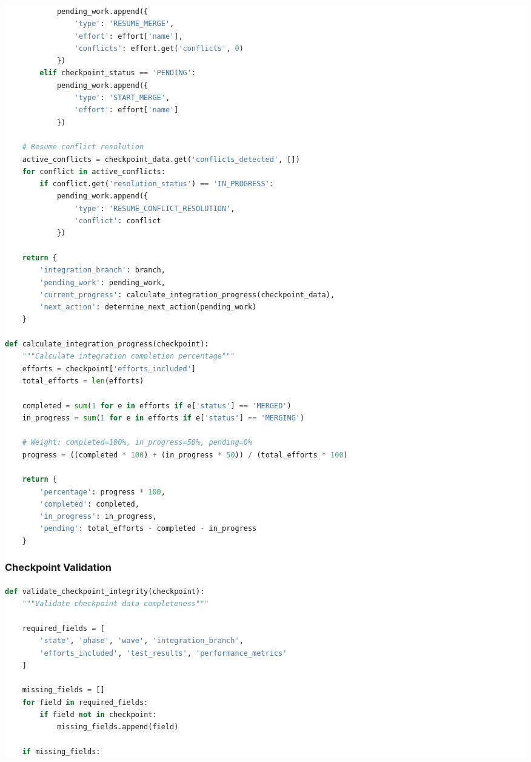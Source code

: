 ```python
            pending_work.append({
                'type': 'RESUME_MERGE',
                'effort': effort['name'],
                'conflicts': effort.get('conflicts', 0)
            })
        elif checkpoint_status == 'PENDING':
            pending_work.append({
                'type': 'START_MERGE',
                'effort': effort['name']
            })
    
    # Resume conflict resolution
    active_conflicts = checkpoint_data.get('conflicts_detected', [])
    for conflict in active_conflicts:
        if conflict.get('resolution_status') == 'IN_PROGRESS':
            pending_work.append({
                'type': 'RESUME_CONFLICT_RESOLUTION',
                'conflict': conflict
            })
    
    return {
        'integration_branch': branch,
        'pending_work': pending_work,
        'current_progress': calculate_integration_progress(checkpoint_data),
        'next_action': determine_next_action(pending_work)
    }

def calculate_integration_progress(checkpoint):
    """Calculate integration completion percentage"""
    efforts = checkpoint['efforts_included']
    total_efforts = len(efforts)
    
    completed = sum(1 for e in efforts if e['status'] == 'MERGED')
    in_progress = sum(1 for e in efforts if e['status'] == 'MERGING')
    
    # Weight: completed=100%, in_progress=50%, pending=0%
    progress = ((completed * 100) + (in_progress * 50)) / (total_efforts * 100)
    
    return {
        'percentage': progress * 100,
        'completed': completed,
        'in_progress': in_progress,
        'pending': total_efforts - completed - in_progress
    }
```

### Checkpoint Validation

```python
def validate_checkpoint_integrity(checkpoint):
    """Validate checkpoint data completeness"""
    
    required_fields = [
        'state', 'phase', 'wave', 'integration_branch',
        'efforts_included', 'test_results', 'performance_metrics'
    ]
    
    missing_fields = []
    for field in required_fields:
        if field not in checkpoint:
            missing_fields.append(field)
    
    if missing_fields:
```
